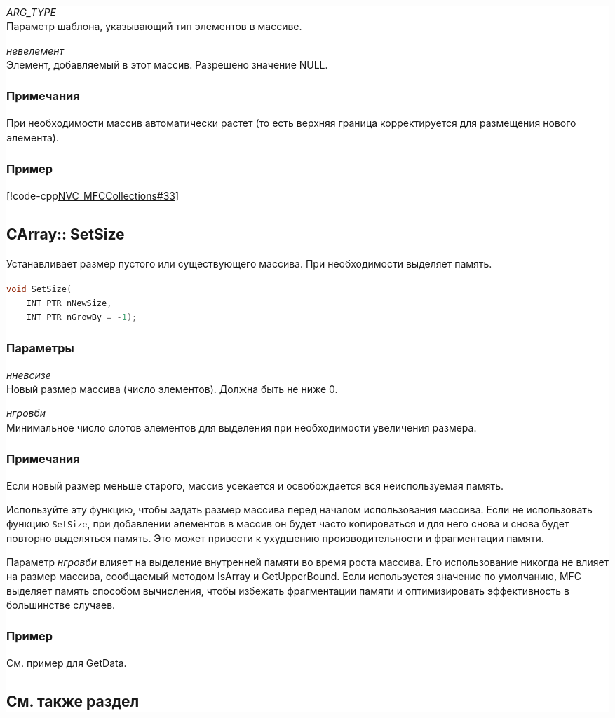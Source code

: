 *ARG_TYPE*<br/>
Параметр шаблона, указывающий тип элементов в массиве.

*невелемент*<br/>
Элемент, добавляемый в этот массив. Разрешено значение NULL.

### <a name="remarks"></a>Примечания

При необходимости массив автоматически растет (то есть верхняя граница корректируется для размещения нового элемента).

### <a name="example"></a>Пример

[!code-cpp[NVC_MFCCollections#33](../../mfc/codesnippet/cpp/carray-class_13.cpp)]

## <a name="carraysetsize"></a><a name="setsize"></a>CArray:: SetSize

Устанавливает размер пустого или существующего массива. При необходимости выделяет память.

```cpp
void SetSize(
    INT_PTR nNewSize,
    INT_PTR nGrowBy = -1);
```

### <a name="parameters"></a>Параметры

*нневсизе*<br/>
Новый размер массива (число элементов). Должна быть не ниже 0.

*нгровби*<br/>
Минимальное число слотов элементов для выделения при необходимости увеличения размера.

### <a name="remarks"></a>Примечания

Если новый размер меньше старого, массив усекается и освобождается вся неиспользуемая память.

Используйте эту функцию, чтобы задать размер массива перед началом использования массива. Если не использовать функцию `SetSize`, при добавлении элементов в массив он будет часто копироваться и для него снова и снова будет повторно выделяться память. Это может привести к ухудшению производительности и фрагментации памяти.

Параметр *нгровби* влияет на выделение внутренней памяти во время роста массива. Его использование никогда не влияет на размер [массива, сообщаемый методом IsArray](#getsize) и [GetUpperBound](#getupperbound). Если используется значение по умолчанию, MFC выделяет память способом вычисления, чтобы избежать фрагментации памяти и оптимизировать эффективность в большинстве случаев.

### <a name="example"></a>Пример

  См. пример для [GetData](#getdata).

## <a name="see-also"></a>См. также раздел
